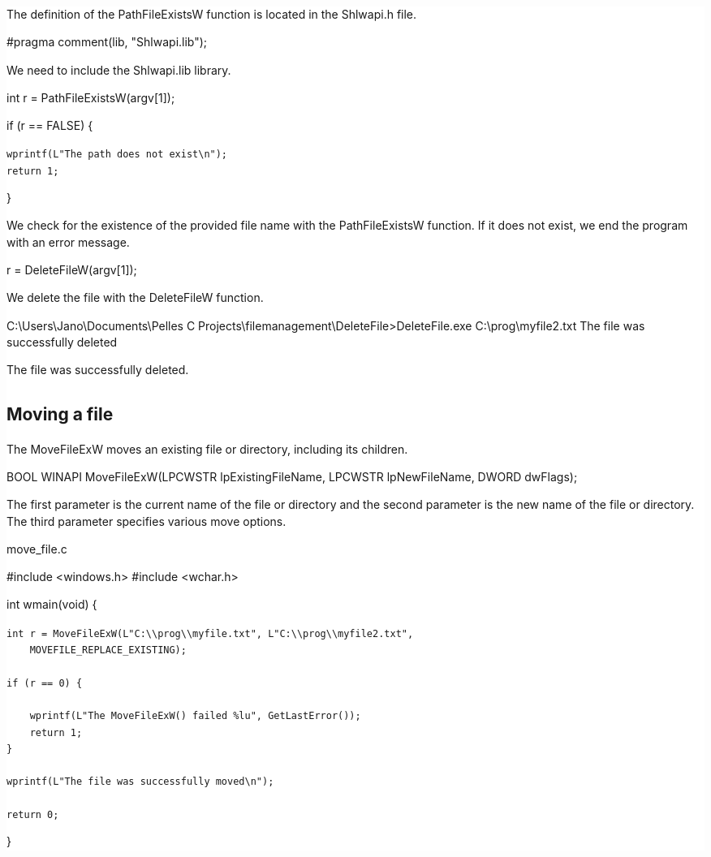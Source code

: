 The definition of the PathFileExistsW function is 
located in the Shlwapi.h file.

#pragma comment(lib, "Shlwapi.lib");

We need to include the Shlwapi.lib library.

int r = PathFileExistsW(argv[1]);

if (r == FALSE) {

    wprintf(L"The path does not exist\n");
    return 1;
}

We check for the existence of the provided file name
with the PathFileExistsW function.
If it does not exist, we end the program with an error message.

r = DeleteFileW(argv[1]);

We delete the file with the DeleteFileW function.

C:\Users\Jano\Documents\Pelles C Projects\filemanagement\DeleteFile&gt;DeleteFile.exe C:\prog\myfile2.txt
The file was successfully deleted

The file was successfully deleted.

## Moving a file

The MoveFileExW moves an existing file or 
directory, including its children.

BOOL WINAPI MoveFileExW(LPCWSTR lpExistingFileName, LPCWSTR lpNewFileName, DWORD dwFlags);

The first parameter is the current name of the file or directory and the 
second parameter is the new name of the file or directory. The third
parameter specifies various move options.

move_file.c
  

#include &lt;windows.h&gt;
#include &lt;wchar.h&gt;

int wmain(void) {

    int r = MoveFileExW(L"C:\\prog\\myfile.txt", L"C:\\prog\\myfile2.txt", 
        MOVEFILE_REPLACE_EXISTING);

    if (r == 0) {
    
        wprintf(L"The MoveFileExW() failed %lu", GetLastError());
        return 1;
    }

    wprintf(L"The file was successfully moved\n");

    return 0;
}
